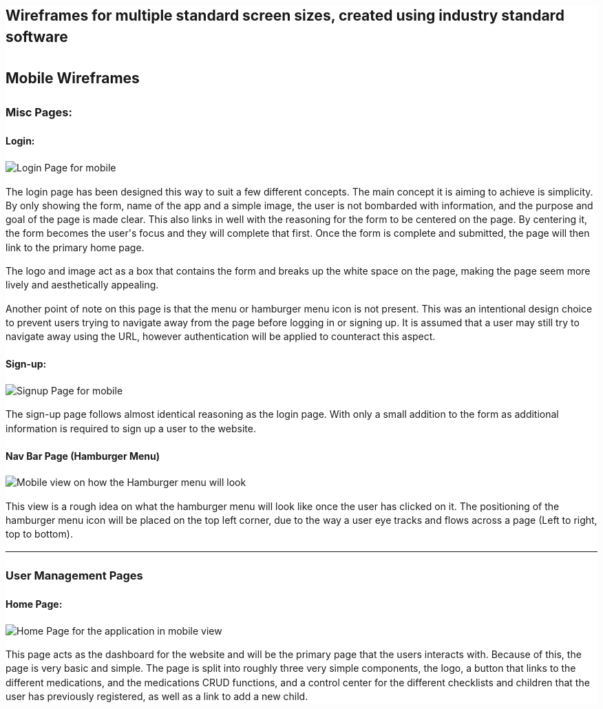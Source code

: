 ## Wireframes for multiple standard screen sizes, created using industry standard software

## Mobile Wireframes

### Misc Pages:

#### Login:

![Login Page for mobile](./docs/wireframes/mobile/Login.png)

The login page has been designed this way to suit a few different concepts. The main concept it is aiming to achieve is simplicity. By only showing the form, name of the app and a simple image, the user is not bombarded with information, and the purpose and goal of the page is made clear. This also links in well with the reasoning for the form to be centered on the page. By centering it, the form becomes the user's focus and they will complete that first. Once the form is complete and submitted, the page will then link to the primary home page.

The logo and image act as a box that contains the form and breaks up the white space on the page, making the page seem more lively and aesthetically appealing.

Another point of note on this page is that the menu or hamburger menu icon is not present. This was an intentional design choice to prevent users trying to navigate away from the page before logging in or signing up. It is assumed that a user may still try to navigate away using the URL, however authentication will be applied to counteract this aspect.

#### Sign-up:

![Signup Page for mobile](./docs/wireframes/mobile/SignUp.png)

The sign-up page follows almost identical reasoning as the login page. With only a small addition to the form as additional information is required to sign up a user to the website.

#### Nav Bar Page (Hamburger Menu)

![Mobile view on how the Hamburger menu will look](./docs/wireframes/mobile/Nav.png)

This view is a rough idea on what the hamburger menu will look like once the user has clicked on it. The positioning of the hamburger menu icon will be placed on the top left corner, due to the way a user eye tracks and flows across a page (Left to right, top to bottom).

<hr>

### User Management Pages

#### Home Page:

![Home Page for the application in mobile view](./docs/wireframes/mobile/Home.png)

This page acts as the dashboard for the website and will be the primary page that the users interacts with. Because of this, the page is very basic and simple. The page is split into roughly three very simple components, the logo, a button that links to the different medications, and the medications CRUD functions, and a control center for the different checklists and children that the user has previously registered, as well as a link to add a new child.

